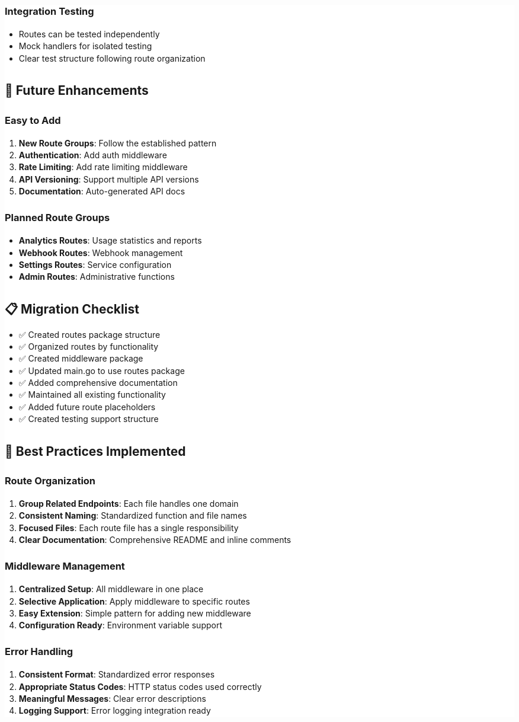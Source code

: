 ### **Integration Testing**
- Routes can be tested independently
- Mock handlers for isolated testing
- Clear test structure following route organization

## 🔮 Future Enhancements

### **Easy to Add**
1. **New Route Groups**: Follow the established pattern
2. **Authentication**: Add auth middleware
3. **Rate Limiting**: Add rate limiting middleware
4. **API Versioning**: Support multiple API versions
5. **Documentation**: Auto-generated API docs

### **Planned Route Groups**
- **Analytics Routes**: Usage statistics and reports
- **Webhook Routes**: Webhook management
- **Settings Routes**: Service configuration
- **Admin Routes**: Administrative functions

## 📋 Migration Checklist

- ✅ Created routes package structure
- ✅ Organized routes by functionality
- ✅ Created middleware package
- ✅ Updated main.go to use routes package
- ✅ Added comprehensive documentation
- ✅ Maintained all existing functionality
- ✅ Added future route placeholders
- ✅ Created testing support structure

## 📝 Best Practices Implemented

### **Route Organization**
1. **Group Related Endpoints**: Each file handles one domain
2. **Consistent Naming**: Standardized function and file names
3. **Focused Files**: Each route file has a single responsibility
4. **Clear Documentation**: Comprehensive README and inline comments

### **Middleware Management**
1. **Centralized Setup**: All middleware in one place
2. **Selective Application**: Apply middleware to specific routes
3. **Easy Extension**: Simple pattern for adding new middleware
4. **Configuration Ready**: Environment variable support

### **Error Handling**
1. **Consistent Format**: Standardized error responses
2. **Appropriate Status Codes**: HTTP status codes used correctly
3. **Meaningful Messages**: Clear error descriptions
4. **Logging Support**: Error logging integration ready
